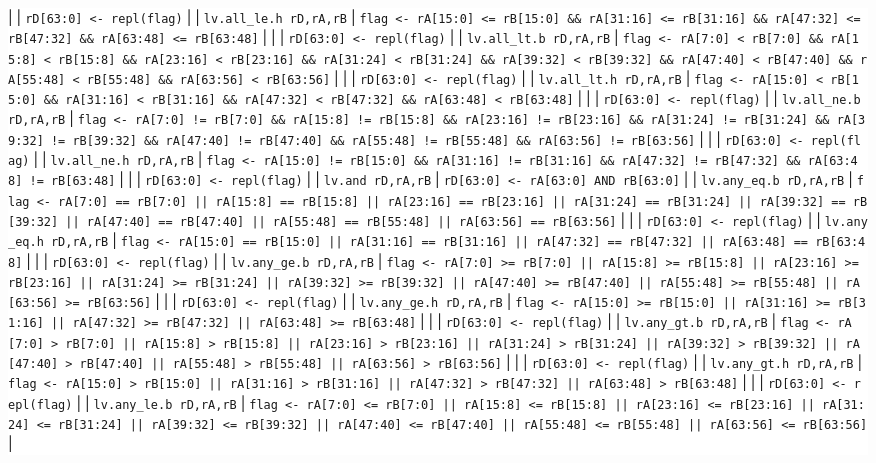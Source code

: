 |                        | `rD[63:0] <- repl(flag)`                                                                                                                                                                                         |
| `lv.all_le.h rD,rA,rB` | `flag <- rA[15:0] <= rB[15:0] && rA[31:16] <= rB[31:16] && rA[47:32] <= rB[47:32] && rA[63:48] <= rB[63:48]`                                                                                                     |
|                        | `rD[63:0] <- repl(flag)`                                                                                                                                                                                         |
| `lv.all_lt.b rD,rA,rB` | `flag <- rA[7:0] < rB[7:0] && rA[15:8] < rB[15:8] && rA[23:16] < rB[23:16] && rA[31:24] < rB[31:24] && rA[39:32] < rB[39:32] && rA[47:40] < rB[47:40] && rA[55:48] < rB[55:48] && rA[63:56] < rB[63:56]`         |
|                        | `rD[63:0] <- repl(flag)`                                                                                                                                                                                         |
| `lv.all_lt.h rD,rA,rB` | `flag <- rA[15:0] < rB[15:0] && rA[31:16] < rB[31:16] && rA[47:32] < rB[47:32] && rA[63:48] < rB[63:48]`                                                                                                         |
|                        | `rD[63:0] <- repl(flag)`                                                                                                                                                                                         |
| `lv.all_ne.b rD,rA,rB` | `flag <- rA[7:0] != rB[7:0] && rA[15:8] != rB[15:8] && rA[23:16] != rB[23:16] && rA[31:24] != rB[31:24] && rA[39:32] != rB[39:32] && rA[47:40] != rB[47:40] && rA[55:48] != rB[55:48] && rA[63:56] != rB[63:56]` |
|                        | `rD[63:0] <- repl(flag)`                                                                                                                                                                                         |
| `lv.all_ne.h rD,rA,rB` | `flag <- rA[15:0] != rB[15:0] && rA[31:16] != rB[31:16] && rA[47:32] != rB[47:32] && rA[63:48] != rB[63:48]`                                                                                                     |
|                        | `rD[63:0] <- repl(flag)`                                                                                                                                                                                         |
| `lv.and rD,rA,rB`      | `rD[63:0] <- rA[63:0] AND rB[63:0]`                                                                                                                                                                              |
| `lv.any_eq.b rD,rA,rB` | `flag <- rA[7:0] == rB[7:0] || rA[15:8] == rB[15:8] || rA[23:16] == rB[23:16] || rA[31:24] == rB[31:24] || rA[39:32] == rB[39:32] || rA[47:40] == rB[47:40] || rA[55:48] == rB[55:48] || rA[63:56] == rB[63:56]` |
|                        | `rD[63:0] <- repl(flag)`                                                                                                                                                                                         |
| `lv.any_eq.h rD,rA,rB` | `flag <- rA[15:0] == rB[15:0] || rA[31:16] == rB[31:16] || rA[47:32] == rB[47:32] || rA[63:48] == rB[63:48]`                                                                                                     |
|                        | `rD[63:0] <- repl(flag)`                                                                                                                                                                                         |
| `lv.any_ge.b rD,rA,rB` | `flag <- rA[7:0] >= rB[7:0] || rA[15:8] >= rB[15:8] || rA[23:16] >= rB[23:16] || rA[31:24] >= rB[31:24] || rA[39:32] >= rB[39:32] || rA[47:40] >= rB[47:40] || rA[55:48] >= rB[55:48] || rA[63:56] >= rB[63:56]` |
|                        | `rD[63:0] <- repl(flag)`                                                                                                                                                                                         |
| `lv.any_ge.h rD,rA,rB` | `flag <- rA[15:0] >= rB[15:0] || rA[31:16] >= rB[31:16] || rA[47:32] >= rB[47:32] || rA[63:48] >= rB[63:48]`                                                                                                     |
|                        | `rD[63:0] <- repl(flag)`                                                                                                                                                                                         |
| `lv.any_gt.b rD,rA,rB` | `flag <- rA[7:0] > rB[7:0] || rA[15:8] > rB[15:8] || rA[23:16] > rB[23:16] || rA[31:24] > rB[31:24] || rA[39:32] > rB[39:32] || rA[47:40] > rB[47:40] || rA[55:48] > rB[55:48] || rA[63:56] > rB[63:56]`         |
|                        | `rD[63:0] <- repl(flag)`                                                                                                                                                                                         |
| `lv.any_gt.h rD,rA,rB` | `flag <- rA[15:0] > rB[15:0] || rA[31:16] > rB[31:16] || rA[47:32] > rB[47:32] || rA[63:48] > rB[63:48]`                                                                                                         |
|                        | `rD[63:0] <- repl(flag)`                                                                                                                                                                                         |
| `lv.any_le.b rD,rA,rB` | `flag <- rA[7:0] <= rB[7:0] || rA[15:8] <= rB[15:8] || rA[23:16] <= rB[23:16] || rA[31:24] <= rB[31:24] || rA[39:32] <= rB[39:32] || rA[47:40] <= rB[47:40] || rA[55:48] <= rB[55:48] || rA[63:56] <= rB[63:56]` |